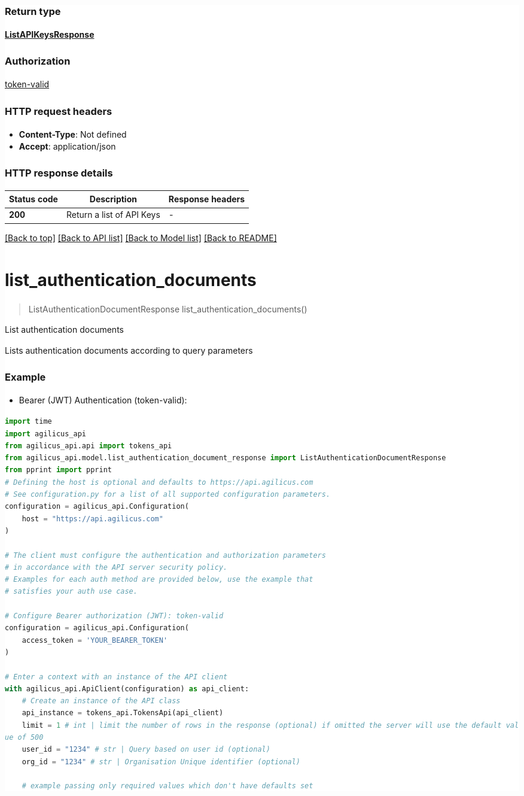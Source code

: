 ### Return type

[**ListAPIKeysResponse**](ListAPIKeysResponse.md)

### Authorization

[token-valid](../README.md#token-valid)

### HTTP request headers

 - **Content-Type**: Not defined
 - **Accept**: application/json


### HTTP response details
| Status code | Description | Response headers |
|-------------|-------------|------------------|
**200** | Return a list of API Keys |  -  |

[[Back to top]](#) [[Back to API list]](../README.md#documentation-for-api-endpoints) [[Back to Model list]](../README.md#documentation-for-models) [[Back to README]](../README.md)

# **list_authentication_documents**
> ListAuthenticationDocumentResponse list_authentication_documents()

List authentication documents

Lists authentication documents according to query parameters

### Example

* Bearer (JWT) Authentication (token-valid):
```python
import time
import agilicus_api
from agilicus_api.api import tokens_api
from agilicus_api.model.list_authentication_document_response import ListAuthenticationDocumentResponse
from pprint import pprint
# Defining the host is optional and defaults to https://api.agilicus.com
# See configuration.py for a list of all supported configuration parameters.
configuration = agilicus_api.Configuration(
    host = "https://api.agilicus.com"
)

# The client must configure the authentication and authorization parameters
# in accordance with the API server security policy.
# Examples for each auth method are provided below, use the example that
# satisfies your auth use case.

# Configure Bearer authorization (JWT): token-valid
configuration = agilicus_api.Configuration(
    access_token = 'YOUR_BEARER_TOKEN'
)

# Enter a context with an instance of the API client
with agilicus_api.ApiClient(configuration) as api_client:
    # Create an instance of the API class
    api_instance = tokens_api.TokensApi(api_client)
    limit = 1 # int | limit the number of rows in the response (optional) if omitted the server will use the default value of 500
    user_id = "1234" # str | Query based on user id (optional)
    org_id = "1234" # str | Organisation Unique identifier (optional)

    # example passing only required values which don't have defaults set
```
